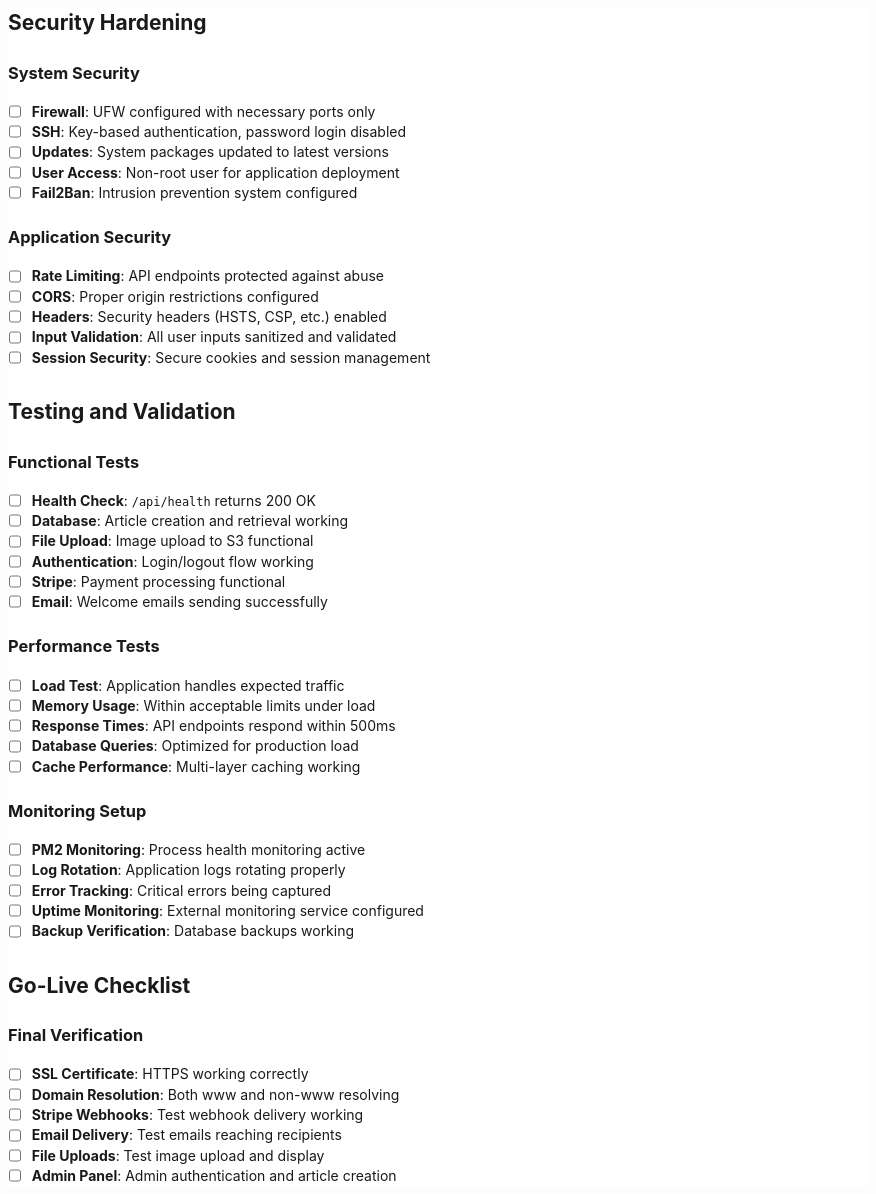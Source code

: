## Security Hardening

### System Security
- [ ] **Firewall**: UFW configured with necessary ports only
- [ ] **SSH**: Key-based authentication, password login disabled
- [ ] **Updates**: System packages updated to latest versions
- [ ] **User Access**: Non-root user for application deployment
- [ ] **Fail2Ban**: Intrusion prevention system configured

### Application Security
- [ ] **Rate Limiting**: API endpoints protected against abuse
- [ ] **CORS**: Proper origin restrictions configured
- [ ] **Headers**: Security headers (HSTS, CSP, etc.) enabled
- [ ] **Input Validation**: All user inputs sanitized and validated
- [ ] **Session Security**: Secure cookies and session management

## Testing and Validation

### Functional Tests
- [ ] **Health Check**: `/api/health` returns 200 OK
- [ ] **Database**: Article creation and retrieval working
- [ ] **File Upload**: Image upload to S3 functional
- [ ] **Authentication**: Login/logout flow working
- [ ] **Stripe**: Payment processing functional
- [ ] **Email**: Welcome emails sending successfully

### Performance Tests
- [ ] **Load Test**: Application handles expected traffic
- [ ] **Memory Usage**: Within acceptable limits under load
- [ ] **Response Times**: API endpoints respond within 500ms
- [ ] **Database Queries**: Optimized for production load
- [ ] **Cache Performance**: Multi-layer caching working

### Monitoring Setup
- [ ] **PM2 Monitoring**: Process health monitoring active
- [ ] **Log Rotation**: Application logs rotating properly
- [ ] **Error Tracking**: Critical errors being captured
- [ ] **Uptime Monitoring**: External monitoring service configured
- [ ] **Backup Verification**: Database backups working

## Go-Live Checklist

### Final Verification
- [ ] **SSL Certificate**: HTTPS working correctly
- [ ] **Domain Resolution**: Both www and non-www resolving
- [ ] **Stripe Webhooks**: Test webhook delivery working
- [ ] **Email Delivery**: Test emails reaching recipients
- [ ] **File Uploads**: Test image upload and display
- [ ] **Admin Panel**: Admin authentication and article creation
